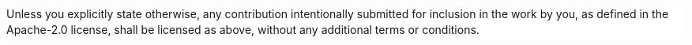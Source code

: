 Unless you explicitly state otherwise, any contribution intentionally submitted
for inclusion in the work by you, as defined in the Apache-2.0 license, shall be
licensed as above, without any additional terms or conditions.

[Knurling]: https://knurling.ferrous-systems.com
[Ferrous Systems]: https://ferrous-systems.com/
[GitHub Sponsors]: https://github.com/sponsors/knurling-rs


[`probe-rs`]: https://probe.rs/